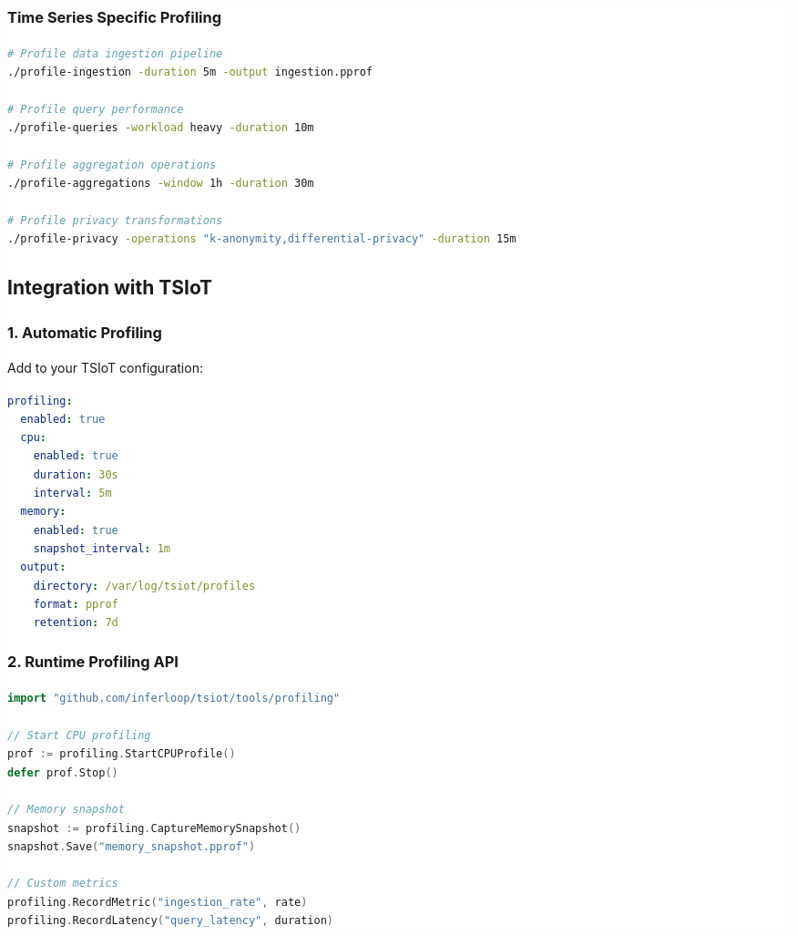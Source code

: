 ### Time Series Specific Profiling

```bash
# Profile data ingestion pipeline
./profile-ingestion -duration 5m -output ingestion.pprof

# Profile query performance
./profile-queries -workload heavy -duration 10m

# Profile aggregation operations
./profile-aggregations -window 1h -duration 30m

# Profile privacy transformations
./profile-privacy -operations "k-anonymity,differential-privacy" -duration 15m
```

## Integration with TSIoT

### 1. Automatic Profiling

Add to your TSIoT configuration:

```yaml
profiling:
  enabled: true
  cpu:
    enabled: true
    duration: 30s
    interval: 5m
  memory:
    enabled: true
    snapshot_interval: 1m
  output:
    directory: /var/log/tsiot/profiles
    format: pprof
    retention: 7d
```

### 2. Runtime Profiling API

```go
import "github.com/inferloop/tsiot/tools/profiling"

// Start CPU profiling
prof := profiling.StartCPUProfile()
defer prof.Stop()

// Memory snapshot
snapshot := profiling.CaptureMemorySnapshot()
snapshot.Save("memory_snapshot.pprof")

// Custom metrics
profiling.RecordMetric("ingestion_rate", rate)
profiling.RecordLatency("query_latency", duration)
```

